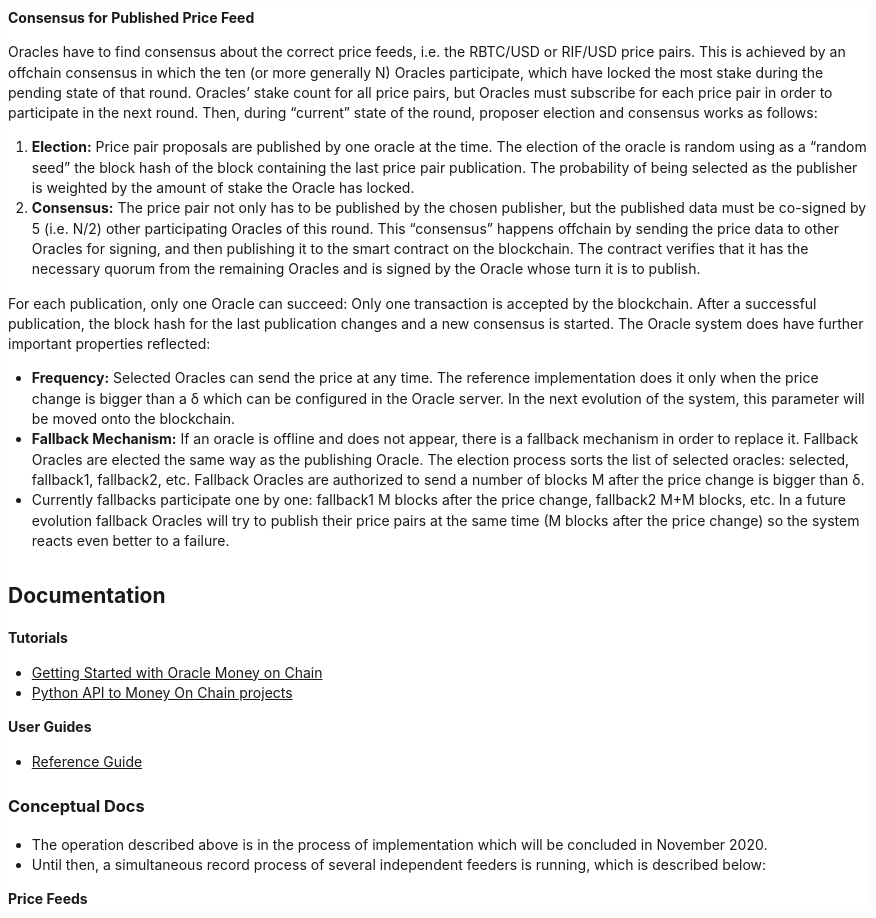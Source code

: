 **Consensus for Published Price Feed**

Oracles have to find consensus about the correct price feeds, i.e. the RBTC/USD or RIF/USD price pairs. This is achieved by an offchain consensus in which the ten (or more generally N) Oracles participate, which have locked the most stake during the pending state of that round. Oracles’ stake count for all price pairs, but Oracles must subscribe for each price pair in order to participate in the next round. Then, during “current” state of the round, proposer election and consensus works as follows: 

1. **Election:** Price pair proposals are published by one oracle at the time. The election of the oracle is random using as a “random seed” the block hash of the block containing the last price pair publication. The probability of being selected as the publisher is weighted by the amount of stake the Oracle has locked. 
2. **Consensus:** The price pair not only has to be published by the chosen publisher,  but the published data must be co-signed by 5 (i.e. N/2) other participating Oracles of this round. This “consensus” happens offchain by sending the price data to other Oracles for signing, and then publishing it to the smart contract on the blockchain. The contract verifies that it has the necessary quorum from the remaining Oracles and is signed by the Oracle whose turn it is to publish.

For each publication, only one Oracle can succeed: Only one transaction is accepted by the blockchain. After a successful publication, the block hash for the last publication changes and a new consensus is started.
The Oracle system does have further important properties reflected: 

- **Frequency:** Selected Oracles can send the price at any time. The reference implementation does it only when the price change is bigger than a δ which can be configured in the Oracle server. In the next evolution of the system, this parameter will be moved onto the blockchain. 
- **Fallback Mechanism:** If an oracle is offline and does not appear, there is a fallback mechanism in order to replace it. Fallback Oracles are elected the same way as the publishing Oracle. The election process sorts the list of selected oracles: selected, fallback1, fallback2, etc. Fallback Oracles are authorized to send a number of blocks M after the price change is bigger than δ.
- Currently fallbacks participate one by one: fallback1 M blocks after the price change, fallback2 M+M blocks, etc. In a future evolution fallback Oracles will try to publish their price pairs at the same time (M blocks after the price change) so the system reacts even better to a failure. 

## Documentation

**Tutorials**

- [Getting Started with Oracle Money on Chain](https://api.moneyonchain.com/docs/oracles)
- [Python API to Money On Chain projects](https://api.moneyonchain.com/web/python)

**User Guides**

- [Reference Guide](https://api.moneyonchain.com/docs/guide)

### Conceptual Docs

- The operation described above is in the process of implementation which will be concluded in November 2020.
- Until then, a simultaneous record process of several independent feeders is running, which is described below:

**Price Feeds**

